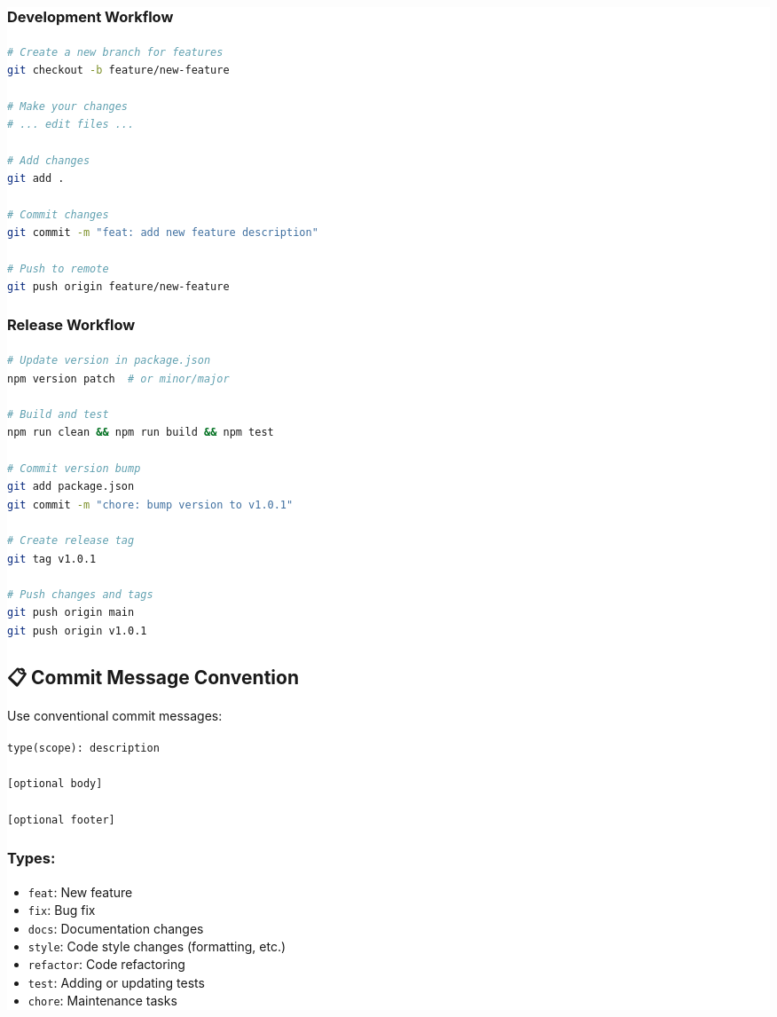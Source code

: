 ### Development Workflow
```bash
# Create a new branch for features
git checkout -b feature/new-feature

# Make your changes
# ... edit files ...

# Add changes
git add .

# Commit changes
git commit -m "feat: add new feature description"

# Push to remote
git push origin feature/new-feature
```

### Release Workflow
```bash
# Update version in package.json
npm version patch  # or minor/major

# Build and test
npm run clean && npm run build && npm test

# Commit version bump
git add package.json
git commit -m "chore: bump version to v1.0.1"

# Create release tag
git tag v1.0.1

# Push changes and tags
git push origin main
git push origin v1.0.1
```

## 📋 Commit Message Convention

Use conventional commit messages:

```
type(scope): description

[optional body]

[optional footer]
```

### Types:
- `feat`: New feature
- `fix`: Bug fix
- `docs`: Documentation changes
- `style`: Code style changes (formatting, etc.)
- `refactor`: Code refactoring
- `test`: Adding or updating tests
- `chore`: Maintenance tasks
